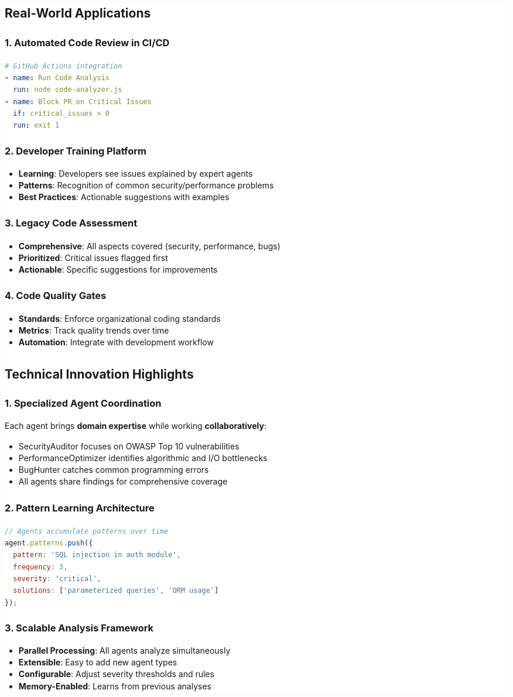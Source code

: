 ## Real-World Applications

### 1. Automated Code Review in CI/CD
```yaml
# GitHub Actions integration
- name: Run Code Analysis
  run: node code-analyzer.js
- name: Block PR on Critical Issues  
  if: critical_issues > 0
  run: exit 1
```

### 2. Developer Training Platform
- **Learning**: Developers see issues explained by expert agents
- **Patterns**: Recognition of common security/performance problems
- **Best Practices**: Actionable suggestions with examples

### 3. Legacy Code Assessment
- **Comprehensive**: All aspects covered (security, performance, bugs)
- **Prioritized**: Critical issues flagged first
- **Actionable**: Specific suggestions for improvements

### 4. Code Quality Gates  
- **Standards**: Enforce organizational coding standards
- **Metrics**: Track quality trends over time
- **Automation**: Integrate with development workflow

## Technical Innovation Highlights

### 1. Specialized Agent Coordination
Each agent brings **domain expertise** while working **collaboratively**:
- SecurityAuditor focuses on OWASP Top 10 vulnerabilities
- PerformanceOptimizer identifies algorithmic and I/O bottlenecks
- BugHunter catches common programming errors
- All agents share findings for comprehensive coverage

### 2. Pattern Learning Architecture
```javascript
// Agents accumulate patterns over time
agent.patterns.push({
  pattern: 'SQL injection in auth module',
  frequency: 3,
  severity: 'critical',
  solutions: ['parameterized queries', 'ORM usage']
});
```

### 3. Scalable Analysis Framework
- **Parallel Processing**: All agents analyze simultaneously
- **Extensible**: Easy to add new agent types
- **Configurable**: Adjust severity thresholds and rules
- **Memory-Enabled**: Learns from previous analyses
